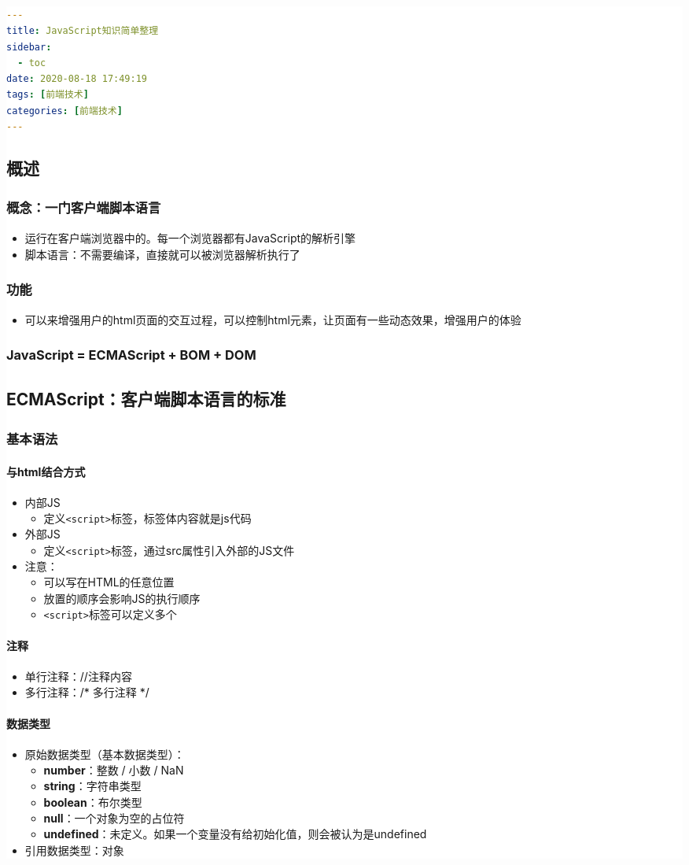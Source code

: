 ```yaml
---
title: JavaScript知识简单整理
sidebar:
  - toc
date: 2020-08-18 17:49:19
tags: [前端技术]
categories: [前端技术]
---
```


## 概述

### 概念：一门客户端脚本语言

+ 运行在客户端浏览器中的。每一个浏览器都有JavaScript的解析引擎
+ 脚本语言：不需要编译，直接就可以被浏览器解析执行了

### 功能

+ 可以来增强用户的html页面的交互过程，可以控制html元素，让页面有一些动态效果，增强用户的体验

### JavaScript = ECMAScript + BOM + DOM

## ECMAScript：客户端脚本语言的标准

### 基本语法

#### 与html结合方式

+ 内部JS
  + 定义`<script>`标签，标签体内容就是js代码
+ 外部JS
  + 定义`<script>`标签，通过src属性引入外部的JS文件
+ 注意：
  + 可以写在HTML的任意位置
  + 放置的顺序会影响JS的执行顺序
  + `<script>`标签可以定义多个

#### 注释

+ 单行注释：//注释内容
+ 多行注释：/* 多行注释 */

#### 数据类型

+ 原始数据类型（基本数据类型）：
  + **number**：整数 / 小数 / NaN
  + **string**：字符串类型
  + **boolean**：布尔类型
  + **null**：一个对象为空的占位符
  + **undefined**：未定义。如果一个变量没有给初始化值，则会被认为是undefined
+ 引用数据类型：对象
